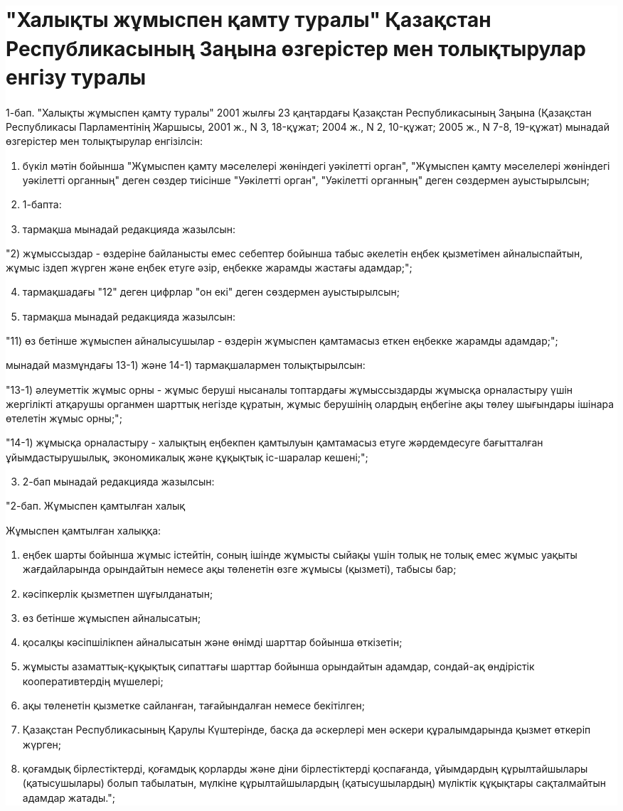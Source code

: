 # "Халықты жұмыспен қамту туралы" Қазақстан Республикасының Заңына өзгерiстер мен толықтырулар енгiзу туралы

1-бап. "Халықты жұмыспен қамту туралы" 2001 жылғы 23 қаңтардағы Қазақстан Республикасының Заңына (Қазақстан Республикасы Парламентiнiң Жаршысы, 2001 ж., N 3, 18-құжат; 2004 ж., N 2, 10-құжат; 2005 ж., N 7-8, 19-құжат) мынадай өзгерiстер мен толықтырулар енгiзiлсiн:

1) бүкiл мәтiн бойынша "Жұмыспен қамту мәселелерi жөнiндегi уәкiлеттi орган", "Жұмыспен қамту мәселелерi жөнiндегi уәкiлеттi органның" деген сөздер тиiсiнше "Уәкiлеттi орган", "Уәкiлеттi органның" деген сөздермен ауыстырылсын;

2) 1-бапта:

2) тармақша мынадай редакцияда жазылсын:

"2) жұмыссыздар - өздерiне байланысты емес себептер бойынша табыс әкелетiн еңбек қызметiмен айналыспайтын, жұмыс iздеп жүрген және еңбек етуге әзiр, еңбекке жарамды жастағы адамдар;";

4) тармақшадағы "12" деген цифрлар "он екi" деген сөздермен ауыстырылсын;

11) тармақша мынадай редакцияда жазылсын:

"11) өз бетiнше жұмыспен айналысушылар - өздерiн жұмыспен қамтамасыз еткен еңбекке жарамды адамдар;";

мынадай мазмұндағы 13-1) және 14-1) тармақшалармен толықтырылсын:

"13-1) әлеуметтiк жұмыс орны - жұмыс беруші нысаналы топтардағы жұмыссыздарды жұмысқа орналастыру үшiн жергiлiктi атқарушы органмен шарттық негізде құратын, жұмыс берушiнiң олардың еңбегiне ақы төлеу шығындары iшiнара өтелетiн жұмыс орны;";

"14-1) жұмысқа орналастыру - халықтың еңбекпен қамтылуын қамтамасыз етуге жәрдемдесуге бағытталған ұйымдастырушылық, экономикалық және құқықтық iс-шаралар кешенi;";

3) 2-бап мынадай редакцияда жазылсын:

"2-бап. Жұмыспен қамтылған халық

Жұмыспен қамтылған халыққа:

1) еңбек шарты бойынша жұмыс iстейтiн, соның iшiнде жұмысты сыйақы үшiн толық не толық емес жұмыс уақыты жағдайларында орындайтын немесе ақы төленетiн өзге жұмысы (қызметi), табысы бар;

2) кәсiпкерлiк қызметпен шұғылданатын;

3) өз бетiнше жұмыспен айналысатын;

4) қосалқы кәсiпшiлiкпен айналысатын және өнiмдi шарттар бойынша өткiзетiн;

5) жұмысты азаматтық-құқықтық сипаттағы шарттар бойынша орындайтын адамдар, сондай-ақ өндiрiстiк кооперативтердiң мүшелерi;

6) ақы төленетiн қызметке сайланған, тағайындалған немесе бекiтiлген;

7) Қазақстан Республикасының Қарулы Күштерiнде, басқа да әскерлерi мен әскери құралымдарында қызмет өткерiп жүрген;

8) қоғамдық бiрлестiктердi, қоғамдық қорларды және дiни бiрлестiктердi қоспағанда, ұйымдардың құрылтайшылары (қатысушылары) болып табылатын, мүлкiне құрылтайшылардың (қатысушылардың) мүлiктiк құқықтары сақталмайтын адамдар жатады.";
